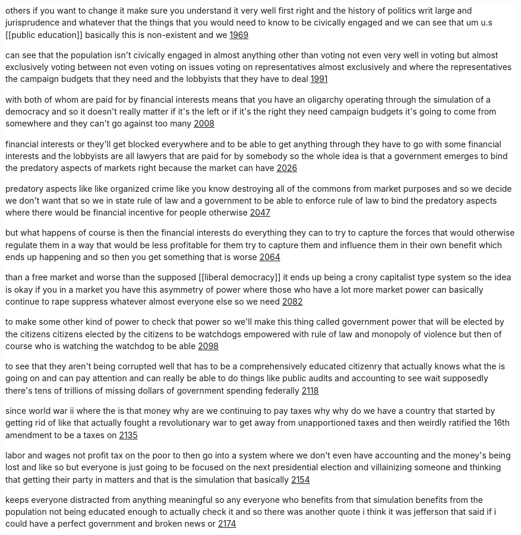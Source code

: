 others if you want to change it make sure you understand it very well first right and the history of politics writ large and jurisprudence and whatever that the things that you would need to know to be civically engaged and we can see that um u.s [[public education]] basically this is non-existent and we [1969](https://www.youtube.com/watch?v=E8cSGX02bqA&t=1969.039s)

can see that the population isn't civically engaged in almost anything other than voting not even very well in voting but almost exclusively voting between not even voting on issues voting on representatives almost exclusively and where the representatives the campaign budgets that they need and the lobbyists that they have to deal [1991](https://www.youtube.com/watch?v=E8cSGX02bqA&t=1991.36s)

with both of whom are paid for by financial interests means that you have an oligarchy operating through the simulation of a democracy and so it doesn't really matter if it's the left or if it's the right they need campaign budgets it's going to come from somewhere and they can't go against too many [2008](https://www.youtube.com/watch?v=E8cSGX02bqA&t=2008.64s)

financial interests or they'll get blocked everywhere and to be able to get anything through they have to go with some financial interests and the lobbyists are all lawyers that are paid for by somebody so the whole idea is that a government emerges to bind the predatory aspects of markets right because the market can have [2026](https://www.youtube.com/watch?v=E8cSGX02bqA&t=2026.72s)

predatory aspects like like organized crime like you know destroying all of the commons from market purposes and so we decide we don't want that so we in state rule of law and a government to be able to enforce rule of law to bind the predatory aspects where there would be financial incentive for people otherwise [2047](https://www.youtube.com/watch?v=E8cSGX02bqA&t=2047.36s)

but what happens of course is then the financial interests do everything they can to try to capture the forces that would otherwise regulate them in a way that would be less profitable for them try to capture them and influence them in their own benefit which ends up happening and so then you get something that is worse [2064](https://www.youtube.com/watch?v=E8cSGX02bqA&t=2064.48s)

than a free market and worse than the supposed [[liberal democracy]] it ends up being a crony capitalist type system so the idea is okay if you in a market you have this asymmetry of power where those who have a lot more market power can basically continue to rape suppress whatever almost everyone else so we need [2082](https://www.youtube.com/watch?v=E8cSGX02bqA&t=2082.96s)

to make some other kind of power to check that power so we'll make this thing called government power that will be elected by the citizens citizens elected by the citizens to be watchdogs empowered with rule of law and monopoly of violence but then of course who is watching the watchdog to be able [2098](https://www.youtube.com/watch?v=E8cSGX02bqA&t=2098.079s)

to see that they aren't being corrupted well that has to be a comprehensively educated citizenry that actually knows what the is going on and can pay attention and can really be able to do things like public audits and accounting to see wait supposedly there's tens of trillions of missing dollars of government spending federally [2118](https://www.youtube.com/watch?v=E8cSGX02bqA&t=2118.079s)

since world war ii where the is that money why are we continuing to pay taxes why why do we have a country that started by getting rid of like that actually fought a revolutionary war to get away from unapportioned taxes and then weirdly ratified the 16th amendment to be a taxes on [2135](https://www.youtube.com/watch?v=E8cSGX02bqA&t=2135.28s)

labor and wages not profit tax on the poor to then go into a system where we don't even have accounting and the money's being lost and like so but everyone is just going to be focused on the next presidential election and villainizing someone and thinking that getting their party in matters and that is the simulation that basically [2154](https://www.youtube.com/watch?v=E8cSGX02bqA&t=2154.079s)

keeps everyone distracted from anything meaningful so any everyone who benefits from that simulation benefits from the population not being educated enough to actually check it and so there was another quote i think it was jefferson that said if i could have a perfect government and broken news or [2174](https://www.youtube.com/watch?v=E8cSGX02bqA&t=2174.16s)
